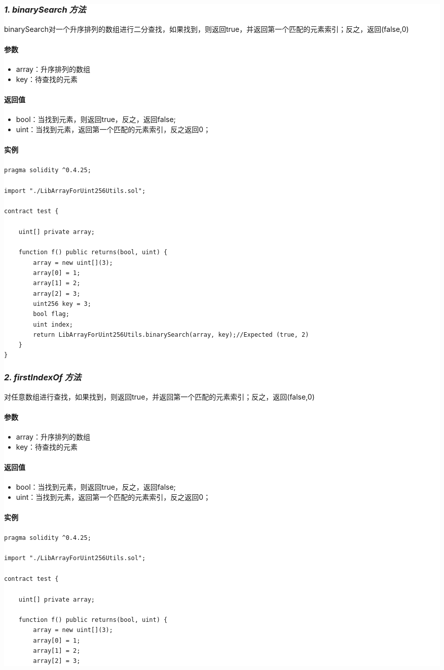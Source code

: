 ### ***1. binarySearch 方法***

binarySearch对一个升序排列的数组进行二分查找，如果找到，则返回true，并返回第一个匹配的元素索引；反之，返回(false,0)

#### 参数

- array：升序排列的数组
- key：待查找的元素

#### 返回值

- bool：当找到元素，则返回true，反之，返回false;
- uint：当找到元素，返回第一个匹配的元素索引，反之返回0；

#### 实例

```
pragma solidity ^0.4.25;

import "./LibArrayForUint256Utils.sol";

contract test {
    
    uint[] private array;
    
    function f() public returns(bool, uint) {
        array = new uint[](3);
        array[0] = 1;
        array[1] = 2;
        array[2] = 3;
        uint256 key = 3;
        bool flag;
        uint index;
        return LibArrayForUint256Utils.binarySearch(array, key);//Expected (true, 2)
    }
}
```
### ***2. firstIndexOf 方法***

对任意数组进行查找，如果找到，则返回true，并返回第一个匹配的元素索引；反之，返回(false,0)

#### 参数

- array：升序排列的数组
- key：待查找的元素

#### 返回值

- bool：当找到元素，则返回true，反之，返回false;
- uint：当找到元素，返回第一个匹配的元素索引，反之返回0；

#### 实例

```
pragma solidity ^0.4.25;

import "./LibArrayForUint256Utils.sol";

contract test {
    
    uint[] private array;
    
    function f() public returns(bool, uint) {
        array = new uint[](3);
        array[0] = 1;
        array[1] = 2;
        array[2] = 3;
```